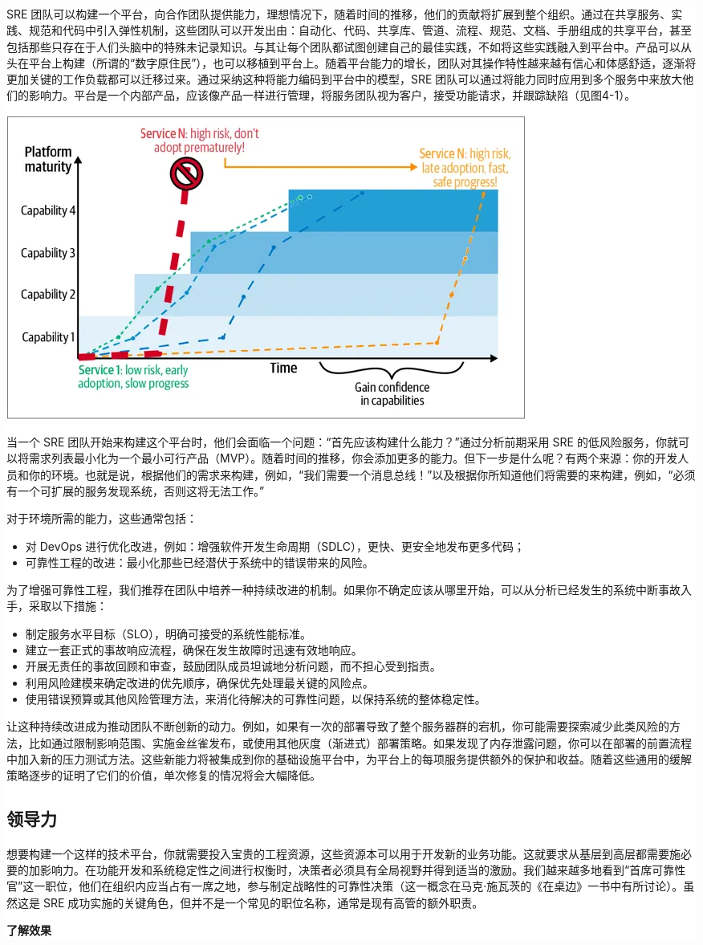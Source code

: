 SRE 团队可以构建一个平台，向合作团队提供能力，理想情况下，随着时间的推移，他们的贡献将扩展到整个组织。通过在共享服务、实践、规范和代码中引入弹性机制，这些团队可以开发出由：自动化、代码、共享库、管道、流程、规范、文档、手册组成的共享平台，甚至包括那些只存在于人们头脑中的特殊未记录知识。与其让每个团队都试图创建自己的最佳实践，不如将这些实践融入到平台中。产品可以从头在平台上构建（所谓的“数字原住民”），也可以移植到平台上。随着平台能力的增长，团队对其操作特性越来越有信心和体感舒适，逐渐将更加关键的工作负载都可以迁移过来。通过采纳这种将能力编码到平台中的模型，SRE 团队可以通过将能力同时应用到多个服务中来放大他们的影响力。平台是一个内部产品，应该像产品一样进行管理，将服务团队视为客户，接受功能请求，并跟踪缺陷（见图4-1）。

![图 4-1. 能力平台示意图](platfrom-of-capabilities.webp)

当一个 SRE 团队开始来构建这个平台时，他们会面临一个问题：“首先应该构建什么能力？”通过分析前期采用 SRE 的低风险服务，你就可以将需求列表最小化为一个最小可行产品（MVP）。随着时间的推移，你会添加更多的能力。但下一步是什么呢？有两个来源：你的开发人员和你的环境。也就是说，根据他们的需求来构建，例如，“我们需要一个消息总线！”以及根据你所知道他们将需要的来构建，例如，“必须有一个可扩展的服务发现系统，否则这将无法工作。”

对于环境所需的能力，这些通常包括：

* 对 DevOps 进行优化改进，例如：增强软件开发生命周期（SDLC），更快、更安全地发布更多代码；
* 可靠性工程的改进：最小化那些已经潜伏于系统中的错误带来的风险。

为了增强可靠性工程，我们推荐在团队中培养一种持续改进的机制。如果你不确定应该从哪里开始，可以从分析已经发生的系统中断事故入手，采取以下措施：

* 制定服务水平目标（SLO），明确可接受的系统性能标准。
* 建立一套正式的事故响应流程，确保在发生故障时迅速有效地响应。
* 开展无责任的事故回顾和审查，鼓励团队成员坦诚地分析问题，而不担心受到指责。
* 利用风险建模来确定改进的优先顺序，确保优先处理最关键的风险点。
* 使用错误预算或其他风险管理方法，来消化待解决的可靠性问题，以保持系统的整体稳定性。

让这种持续改进成为推动团队不断创新的动力。例如，如果有一次的部署导致了整个服务器群的宕机，你可能需要探索减少此类风险的方法，比如通过限制影响范围、实施金丝雀发布，或使用其他灰度（渐进式）部署策略。如果发现了内存泄露问题，你可以在部署的前置流程中加入新的压力测试方法。这些新能力将被集成到你的基础设施平台中，为平台上的每项服务提供额外的保护和收益。随着这些通用的缓解策略逐步的证明了它们的价值，单次修复的情况将会大幅降低。

## 领导力

想要构建一个这样的技术平台，你就需要投入宝贵的工程资源，这些资源本可以用于开发新的业务功能。这就要求从基层到高层都需要施必要的加影响力。在功能开发和系统稳定性之间进行权衡时，决策者必须具有全局视野并得到适当的激励。我们越来越多地看到“首席可靠性官”这一职位，他们在组织内应当占有一席之地，参与制定战略性的可靠性决策（这一概念在马克·施瓦茨的《在桌边》一书中有所讨论）。虽然这是 SRE 成功实施的关键角色，但并不是一个常见的职位名称，通常是现有高管的额外职责。

**了解效果**
